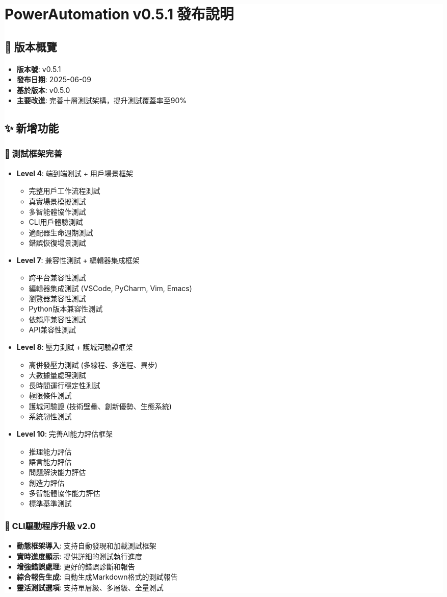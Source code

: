 # PowerAutomation v0.5.1 發布說明

## 🎯 版本概覽
- **版本號**: v0.5.1
- **發布日期**: 2025-06-09
- **基於版本**: v0.5.0
- **主要改進**: 完善十層測試架構，提升測試覆蓋率至90%

## ✨ 新增功能

### 🔧 測試框架完善
- **Level 4**: 端到端測試 + 用戶場景框架
  - 完整用戶工作流程測試
  - 真實場景模擬測試
  - 多智能體協作測試
  - CLI用戶體驗測試
  - 適配器生命週期測試
  - 錯誤恢復場景測試

- **Level 7**: 兼容性測試 + 編輯器集成框架
  - 跨平台兼容性測試
  - 編輯器集成測試 (VSCode, PyCharm, Vim, Emacs)
  - 瀏覽器兼容性測試
  - Python版本兼容性測試
  - 依賴庫兼容性測試
  - API兼容性測試

- **Level 8**: 壓力測試 + 護城河驗證框架
  - 高併發壓力測試 (多線程、多進程、異步)
  - 大數據量處理測試
  - 長時間運行穩定性測試
  - 極限條件測試
  - 護城河驗證 (技術壁壘、創新優勢、生態系統)
  - 系統韌性測試

- **Level 10**: 完善AI能力評估框架
  - 推理能力評估
  - 語言能力評估
  - 問題解決能力評估
  - 創造力評估
  - 多智能體協作能力評估
  - 標準基準測試

### 🚀 CLI驅動程序升級 v2.0
- **動態框架導入**: 支持自動發現和加載測試框架
- **實時進度顯示**: 提供詳細的測試執行進度
- **增強錯誤處理**: 更好的錯誤診斷和報告
- **綜合報告生成**: 自動生成Markdown格式的測試報告
- **靈活測試選項**: 支持單層級、多層級、全量測試
